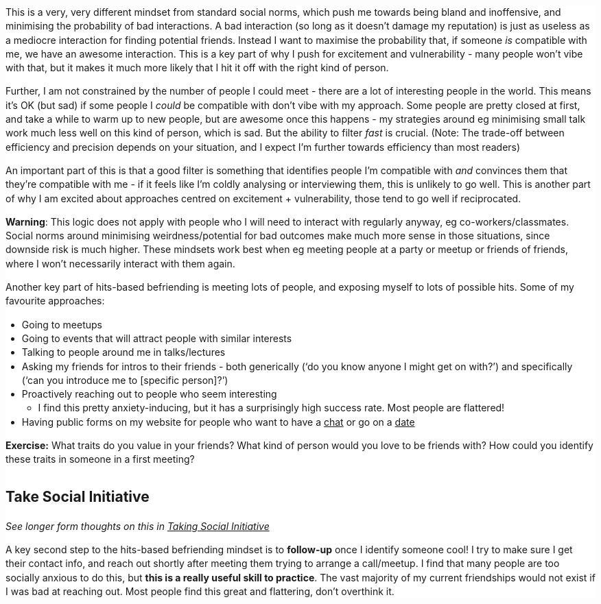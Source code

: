 This is a very, very different mindset from standard social norms, which push me towards being bland and inoffensive, and minimising the probability of bad interactions. A bad interaction (so long as it doesn’t damage my reputation) is just as useless as a mediocre interaction for finding potential friends. Instead I want to maximise the probability that, if someone *is* compatible with me, we have an awesome interaction. This is a key part of why I push for excitement and vulnerability - many people won’t vibe with that, but it makes it much more likely that I hit it off with the right kind of person.

Further, I am not constrained by the number of people I could meet - there are a lot of interesting people in the world. This means it’s OK (but sad) if some people I *could* be compatible with don’t vibe with my approach. Some people are pretty closed at first, and take a while to warm up to new people, but are awesome once this happens - my strategies around eg minimising small talk work much less well on this kind of person, which is sad. But the ability to filter *fast* is crucial. (Note: The trade-off between efficiency and precision depends on your situation, and I expect I’m further towards efficiency than most readers)

An important part of this is that a good filter is something that identifies people I’m compatible with *and* convinces them that they’re compatible with me - if it feels like I’m coldly analysing or interviewing them, this is unlikely to go well. This is another part of why I am excited about approaches centred on excitement + vulnerability, those tend to go well if reciprocated.

**Warning**: This logic does not apply with people who I will need to interact with regularly anyway, eg co-workers/classmates. Social norms around minimising weirdness/potential for bad outcomes make much more sense in those situations, since downside risk is much higher. These mindsets work best when eg meeting people at a party or meetup or friends of friends, where I won’t necessarily interact with them again.

Another key part of hits-based befriending is meeting lots of people, and exposing myself to lots of possible hits. Some of my favourite approaches:

- Going to meetups
- Going to events that will attract people with similar interests
- Talking to people around me in talks/lectures
- Asking my friends for intros to their friends - both generically (‘do you know anyone I might get on with?’) and specifically (‘can you introduce me to [specific person]?’)
- Proactively reaching out to people who seem interesting
    - I find this pretty anxiety-inducing, but it has a surprisingly high success rate. Most people are flattered!
- Having public forms on my website for people who want to have a [chat](https://bit.ly/neelchat) or go on a [date](https://bit.ly/neeldate)

**Exercise:** What traits do you value in your friends? What kind of person would you love to be friends with? How could you identify these traits in someone in a first meeting?

## Take Social Initiative

*See longer form thoughts on this in [Taking Social Initiative](https://www.neelnanda.io/blog/mini-blog-post-23-taking-social-initiative)*

A key second step to the hits-based befriending mindset is to **follow-up** once I identify someone cool! I try to make sure I get their contact info, and reach out shortly after meeting them trying to arrange a call/meetup. I find that many people are too socially anxious to do this, but **this is a really useful skill to practice**. The vast majority of my current friendships would not exist if I was bad at reaching out. Most people find this great and flattering, don’t overthink it.

